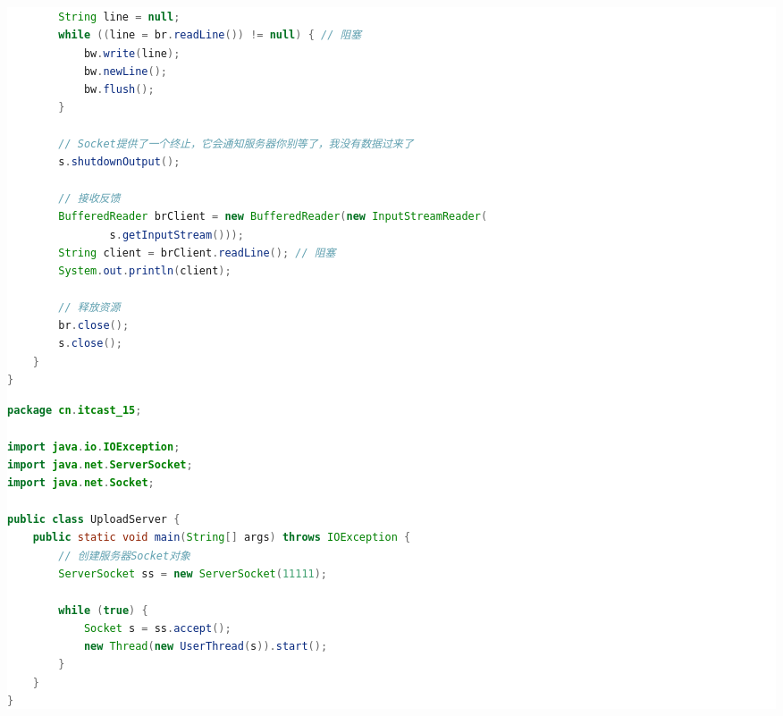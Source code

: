 ```java
		String line = null;
		while ((line = br.readLine()) != null) { // 阻塞
			bw.write(line);
			bw.newLine();
			bw.flush();
		}

		// Socket提供了一个终止，它会通知服务器你别等了，我没有数据过来了
		s.shutdownOutput();

		// 接收反馈
		BufferedReader brClient = new BufferedReader(new InputStreamReader(
				s.getInputStream()));
		String client = brClient.readLine(); // 阻塞
		System.out.println(client);

		// 释放资源
		br.close();
		s.close();
	}
}

```

```java
package cn.itcast_15;

import java.io.IOException;
import java.net.ServerSocket;
import java.net.Socket;

public class UploadServer {
	public static void main(String[] args) throws IOException {
		// 创建服务器Socket对象
		ServerSocket ss = new ServerSocket(11111);

		while (true) {
			Socket s = ss.accept();
			new Thread(new UserThread(s)).start();
		}
	}
}

```